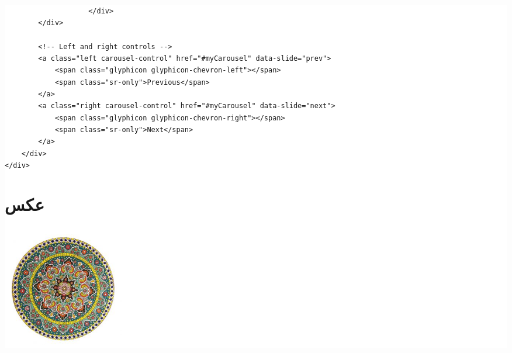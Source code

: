                         </div>
            </div>

            <!-- Left and right controls -->
            <a class="left carousel-control" href="#myCarousel" data-slide="prev">
                <span class="glyphicon glyphicon-chevron-left"></span>
                <span class="sr-only">Previous</span>
            </a>
            <a class="right carousel-control" href="#myCarousel" data-slide="next">
                <span class="glyphicon glyphicon-chevron-right"></span>
                <span class="sr-only">Next</span>
            </a>
        </div>
    </div>



</div>

<div id="section41" class="container-fluid">
    <h1>عکس</h1>
    <div class="container">
        <div class="row">
            <div class="col-lg-4 col-sm-6">
                <div class="thumbnail img-responsive">
                    <a href="#" title="Image 1"><img src="mina.jpg" class="rounded-circle"width="200" height="200"> </a>
                </div>
            </div>
            <div class="col-lg-4 col-sm-6">
                <div class="thumbnail img-responsive">